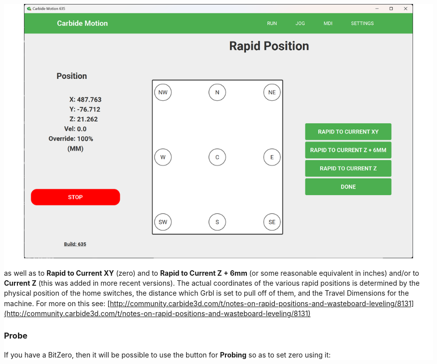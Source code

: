 <figure><img src=".gitbook/assets/image (352).png" alt=""><figcaption></figcaption></figure>

as well as to **Rapid to Current XY** (zero) and to **Rapid to Current Z + 6mm** (or some reasonable equivalent in inches) and/or to **Current Z** (this was added in more recent versions). The actual coordinates of the various rapid positions is determined by the physical position of the home switches, the distance which Grbl is set to pull off of them, and the Travel Dimensions for the machine. For more on this see: [http://community.carbide3d.com/t/notes-on-rapid-positions-and-wasteboard-leveling/8131](http://community.carbide3d.com/t/notes-on-rapid-positions-and-wasteboard-leveling/8131)

### Probe

If you have a BitZero, then it will be possible to use the button for **Probing** so as to set zero using it:
